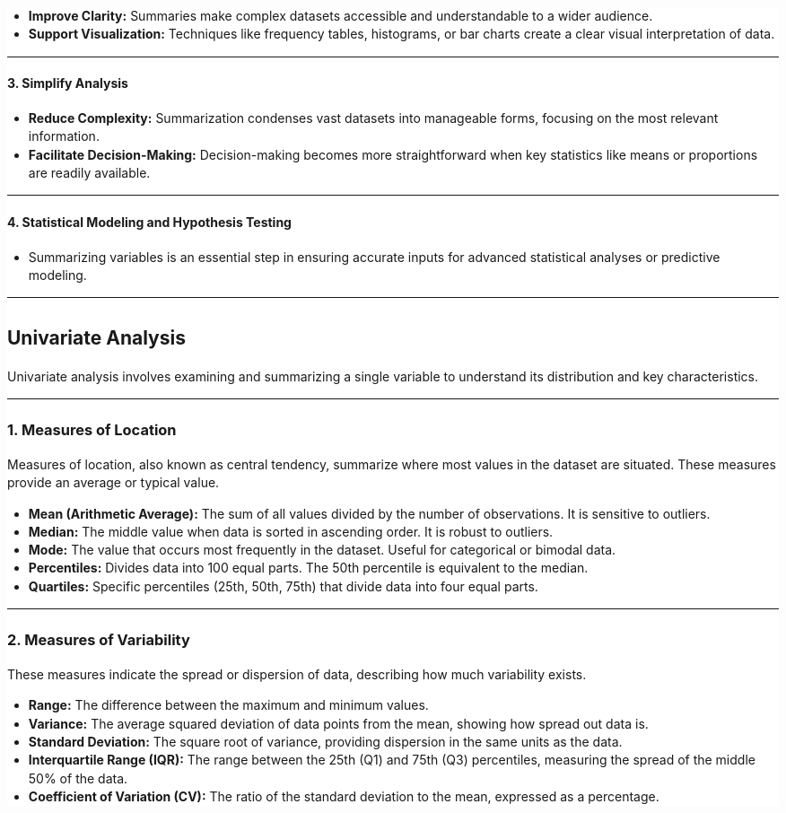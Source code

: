- **Improve Clarity:** Summaries make complex datasets accessible and understandable to a wider audience.
- **Support Visualization:** Techniques like frequency tables, histograms, or bar charts create a clear visual interpretation of data.

* * *

#### **3\. Simplify Analysis**

- **Reduce Complexity:** Summarization condenses vast datasets into manageable forms, focusing on the most relevant information.
- **Facilitate Decision-Making:** Decision-making becomes more straightforward when key statistics like means or proportions are readily available.

* * *

#### **4\. Statistical Modeling and Hypothesis Testing**

- Summarizing variables is an essential step in ensuring accurate inputs for advanced statistical analyses or predictive modeling.

* * *

## **Univariate Analysis**

Univariate analysis involves examining and summarizing a single variable to understand its distribution and key characteristics.

* * *

### **1\. Measures of Location**

Measures of location, also known as central tendency, summarize where most values in the dataset are situated. These measures provide an average or typical value.

- **Mean (Arithmetic Average):** The sum of all values divided by the number of observations. It is sensitive to outliers.
- **Median:** The middle value when data is sorted in ascending order. It is robust to outliers.
- **Mode:** The value that occurs most frequently in the dataset. Useful for categorical or bimodal data.
- **Percentiles:** Divides data into 100 equal parts. The 50th percentile is equivalent to the median.
- **Quartiles:** Specific percentiles (25th, 50th, 75th) that divide data into four equal parts.

* * *

### **2\. Measures of Variability**

These measures indicate the spread or dispersion of data, describing how much variability exists.

- **Range:** The difference between the maximum and minimum values.
- **Variance:** The average squared deviation of data points from the mean, showing how spread out data is.
- **Standard Deviation:** The square root of variance, providing dispersion in the same units as the data.
- **Interquartile Range (IQR):** The range between the 25th (Q1) and 75th (Q3) percentiles, measuring the spread of the middle 50% of the data.
- **Coefficient of Variation (CV):** The ratio of the standard deviation to the mean, expressed as a percentage.
